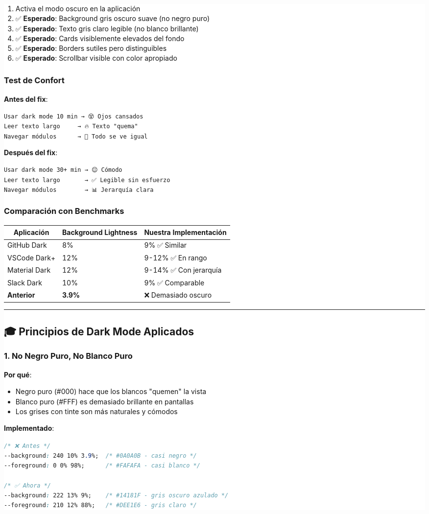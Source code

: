 1. Activa el modo oscuro en la aplicación
2. ✅ **Esperado**: Background gris oscuro suave (no negro puro)
3. ✅ **Esperado**: Texto gris claro legible (no blanco brillante)
4. ✅ **Esperado**: Cards visiblemente elevados del fondo
5. ✅ **Esperado**: Borders sutiles pero distinguibles
6. ✅ **Esperado**: Scrollbar visible con color apropiado

### Test de Confort

**Antes del fix**:
```
Usar dark mode 10 min → 😵 Ojos cansados
Leer texto largo     → 🔥 Texto "quema"
Navegar módulos      → 🔲 Todo se ve igual
```

**Después del fix**:
```
Usar dark mode 30+ min → 😌 Cómodo
Leer texto largo       → ✅ Legible sin esfuerzo
Navegar módulos        → 📊 Jerarquía clara
```

### Comparación con Benchmarks

| Aplicación | Background Lightness | Nuestra Implementación |
|------------|---------------------|------------------------|
| GitHub Dark | 8% | 9% ✅ Similar |
| VSCode Dark+ | 12% | 9-12% ✅ En rango |
| Material Dark | 12% | 9-14% ✅ Con jerarquía |
| Slack Dark | 10% | 9% ✅ Comparable |
| **Anterior** | **3.9%** | ❌ Demasiado oscuro |

---

## 🎓 Principios de Dark Mode Aplicados

### 1. **No Negro Puro, No Blanco Puro**

**Por qué**:
- Negro puro (#000) hace que los blancos "quemen" la vista
- Blanco puro (#FFF) es demasiado brillante en pantallas
- Los grises con tinte son más naturales y cómodos

**Implementado**:
```css
/* ❌ Antes */
--background: 240 10% 3.9%;  /* #0A0A0B - casi negro */
--foreground: 0 0% 98%;      /* #FAFAFA - casi blanco */

/* ✅ Ahora */
--background: 222 13% 9%;    /* #14181F - gris oscuro azulado */
--foreground: 210 12% 88%;   /* #DEE1E6 - gris claro */
```
